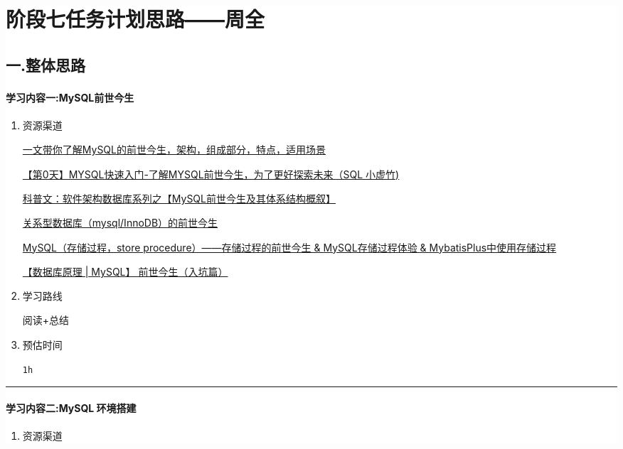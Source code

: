 # 阶段七任务计划思路——周全

## 一.整体思路

#### 学习内容一:MySQL前世今生

1. 资源渠道

   [一文带你了解MySQL的前世今生，架构，组成部分，特点，适用场景](https://blog.csdn.net/weter_drop/article/details/130275920?ops_request_misc=%257B%2522request%255Fid%2522%253A%2522f42d2f730ad5696db39a146c66438e84%2522%252C%2522scm%2522%253A%252220140713.130102334..%2522%257D&request_id=f42d2f730ad5696db39a146c66438e84&biz_id=0&utm_medium=distribute.pc_search_result.none-task-blog-2~all~sobaiduend~default-1-130275920-null-null.142^v101^pc_search_result_base1&utm_term=mysql%E5%89%8D%E4%B8%96%E4%BB%8A%E7%94%9F&spm=1018.2226.3001.4187)

   [【第0天】MYSQL快速入门-了解MYSQL前世今生，为了更好探索未来（SQL 小虚竹)](https://blog.csdn.net/shi_hong_fei_hei/article/details/127136771?ops_request_misc=%257B%2522request%255Fid%2522%253A%2522ab0077f6cd01662798ae6e1cdc8e5474%2522%252C%2522scm%2522%253A%252220140713.130102334.pc%255Fcommercial.%2522%257D&request_id=ab0077f6cd01662798ae6e1cdc8e5474&biz_id=0&utm_medium=distribute.pc_search_result.none-task-blog-2~all~insert_commercial~default-3-127136771-null-null.142^v101^pc_search_result_base1&utm_term=mysql%E5%89%8D%E4%B8%96%E4%BB%8A%E7%94%9F&spm=1018.2226.3001.4187)

   [科普文：软件架构数据库系列之【MySQL前世今生及其体系结构概叙】](https://blog.csdn.net/Rookie_CEO/article/details/141675790?ops_request_misc=&request_id=&biz_id=102&utm_term=mysql%E5%89%8D%E4%B8%96%E4%BB%8A%E7%94%9F&utm_medium=distribute.pc_search_result.none-task-blog-2~all~sobaiduweb~default-1-141675790.142^v101^pc_search_result_base1&spm=1018.2226.3001.4187)

   [关系型数据库（mysql/InnoDB）的前世今生](https://blog.csdn.net/qq_25611585/article/details/142958276?ops_request_misc=&request_id=&biz_id=102&utm_term=mysql%E5%89%8D%E4%B8%96%E4%BB%8A%E7%94%9F&utm_medium=distribute.pc_search_result.none-task-blog-2~all~sobaiduweb~default-3-142958276.142^v101^pc_search_result_base1&spm=1018.2226.3001.4187)

   [MySQL（存储过程，store procedure）——存储过程的前世今生 & MySQL存储过程体验 & MybatisPlus中使用存储过程](https://blog.csdn.net/Pireley/article/details/133787201?ops_request_misc=&request_id=&biz_id=102&utm_term=mysql%E5%89%8D%E4%B8%96%E4%BB%8A%E7%94%9F&utm_medium=distribute.pc_search_result.none-task-blog-2~all~sobaiduweb~default-6-133787201.142^v101^pc_search_result_base1&spm=1018.2226.3001.4187)

   [【数据库原理 | MySQL】 前世今生（入坑篇）](https://blog.csdn.net/weixin_66526635/article/details/125409523?ops_request_misc=&request_id=&biz_id=102&utm_term=mysql%E5%89%8D%E4%B8%96%E4%BB%8A%E7%94%9F&utm_medium=distribute.pc_search_result.none-task-blog-2~all~sobaiduweb~default-2-125409523.142^v101^pc_search_result_base1&spm=1018.2226.3001.4187)

2. 学习路线

   阅读+总结

3. 预估时间

   `1h`

---

#### 学习内容二:MySQL 环境搭建

1. 资源渠道
